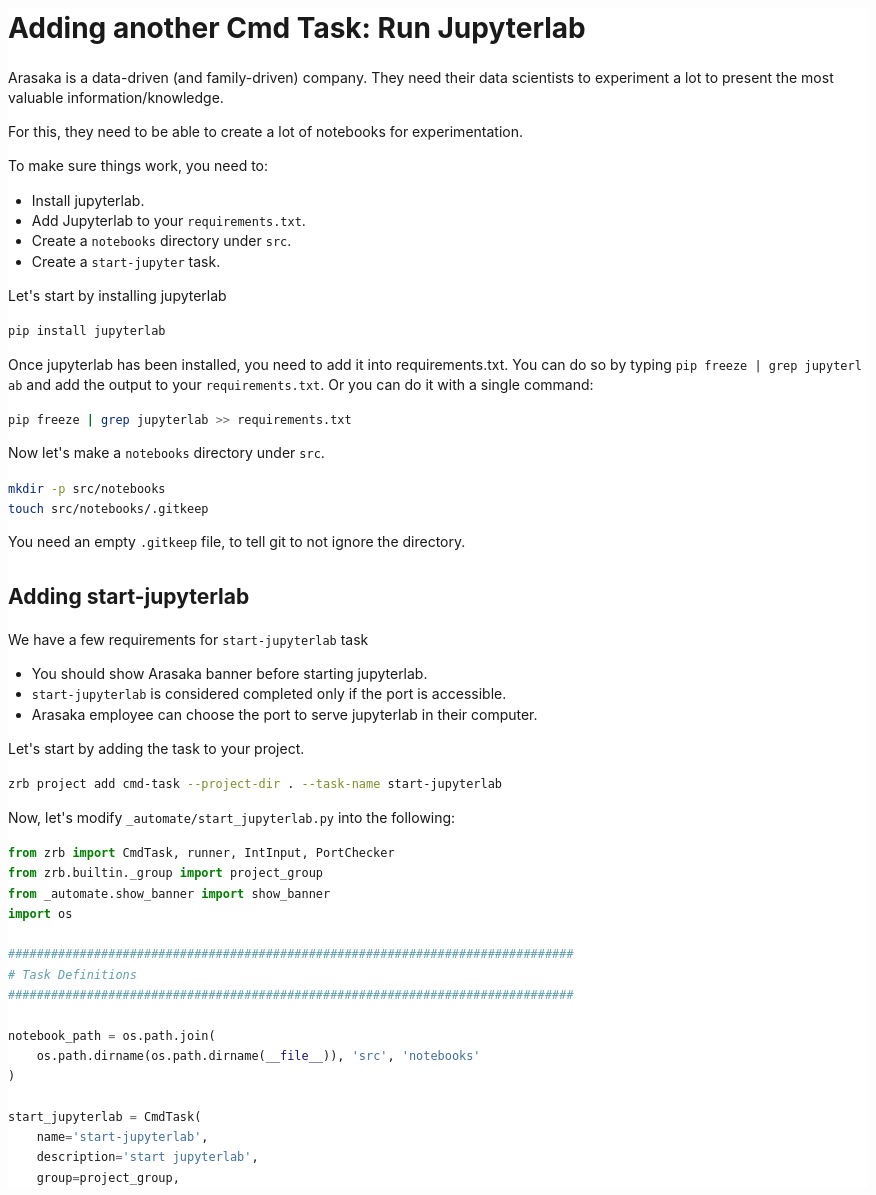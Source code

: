 # Adding another Cmd Task: Run Jupyterlab

Arasaka is a data-driven (and family-driven) company. They need their data scientists to experiment a lot to present the most valuable information/knowledge.

For this, they need to be able to create a lot of notebooks for experimentation.

To make sure things work, you need to:
- Install jupyterlab.
- Add Jupyterlab to your `requirements.txt`.
- Create a `notebooks` directory under `src`.
- Create a `start-jupyter` task.

Let's start by installing jupyterlab

```bash
pip install jupyterlab
```

Once jupyterlab has been installed, you need to add it into requirements.txt. You can do so by typing `pip freeze | grep jupyterlab` and add the output to your `requirements.txt`. Or you can do it with a single command:

```bash
pip freeze | grep jupyterlab >> requirements.txt
```

Now let's make a `notebooks` directory under `src`.

```bash
mkdir -p src/notebooks
touch src/notebooks/.gitkeep
```

You need an empty `.gitkeep` file, to tell git to not ignore the directory.

## Adding start-jupyterlab

We have a few requirements for `start-jupyterlab` task

- You should show Arasaka banner before starting jupyterlab.
- `start-jupyterlab` is considered completed only if the port is accessible.
- Arasaka employee can choose the port to serve jupyterlab in their computer.

Let's start by adding the task to your project.

```bash
zrb project add cmd-task --project-dir . --task-name start-jupyterlab
```

Now, let's modify `_automate/start_jupyterlab.py` into the following:

```python
from zrb import CmdTask, runner, IntInput, PortChecker
from zrb.builtin._group import project_group
from _automate.show_banner import show_banner
import os

###############################################################################
# Task Definitions
###############################################################################

notebook_path = os.path.join(
    os.path.dirname(os.path.dirname(__file__)), 'src', 'notebooks'
)

start_jupyterlab = CmdTask(
    name='start-jupyterlab',
    description='start jupyterlab',
    group=project_group,
```
